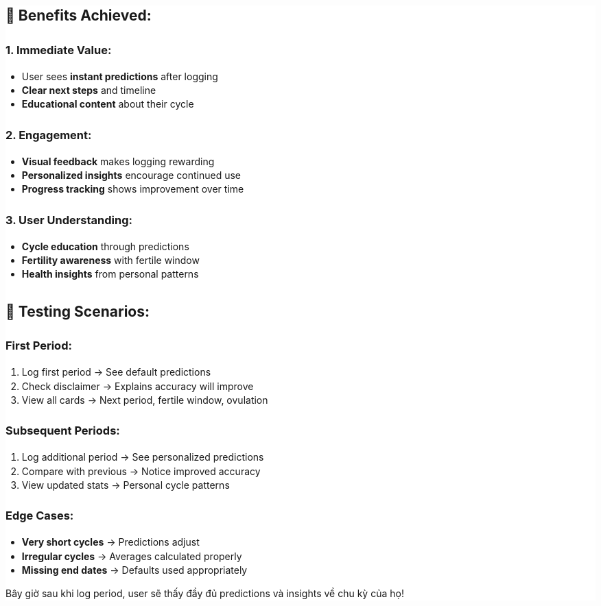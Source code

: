 ## 🎯 **Benefits Achieved:**

### **1. Immediate Value:**
- User sees **instant predictions** after logging
- **Clear next steps** and timeline
- **Educational content** about their cycle

### **2. Engagement:**
- **Visual feedback** makes logging rewarding
- **Personalized insights** encourage continued use
- **Progress tracking** shows improvement over time

### **3. User Understanding:**
- **Cycle education** through predictions
- **Fertility awareness** with fertile window
- **Health insights** from personal patterns

## 🧪 **Testing Scenarios:**

### **First Period:**
1. Log first period → See default predictions
2. Check disclaimer → Explains accuracy will improve
3. View all cards → Next period, fertile window, ovulation

### **Subsequent Periods:**
1. Log additional period → See personalized predictions
2. Compare with previous → Notice improved accuracy
3. View updated stats → Personal cycle patterns

### **Edge Cases:**
- **Very short cycles** → Predictions adjust
- **Irregular cycles** → Averages calculated properly
- **Missing end dates** → Defaults used appropriately

Bây giờ sau khi log period, user sẽ thấy đầy đủ predictions và insights về chu kỳ của họ!
